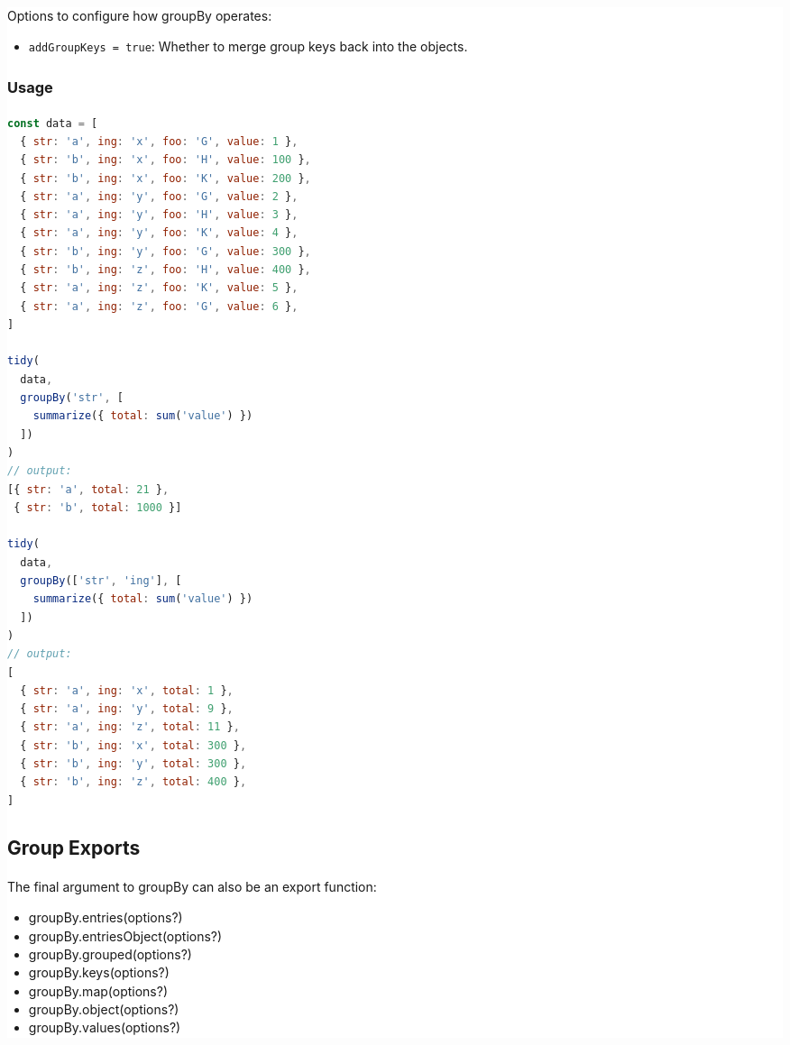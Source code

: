 Options to configure how groupBy operates:

- `addGroupKeys = true`: Whether to merge group keys back into the objects.


### Usage

```js
const data = [
  { str: 'a', ing: 'x', foo: 'G', value: 1 },
  { str: 'b', ing: 'x', foo: 'H', value: 100 },
  { str: 'b', ing: 'x', foo: 'K', value: 200 },
  { str: 'a', ing: 'y', foo: 'G', value: 2 },
  { str: 'a', ing: 'y', foo: 'H', value: 3 },
  { str: 'a', ing: 'y', foo: 'K', value: 4 },
  { str: 'b', ing: 'y', foo: 'G', value: 300 },
  { str: 'b', ing: 'z', foo: 'H', value: 400 },
  { str: 'a', ing: 'z', foo: 'K', value: 5 },
  { str: 'a', ing: 'z', foo: 'G', value: 6 },
]

tidy(
  data,
  groupBy('str', [
    summarize({ total: sum('value') })
  ])
)
// output:
[{ str: 'a', total: 21 },
 { str: 'b', total: 1000 }]

tidy(
  data,
  groupBy(['str', 'ing'], [
    summarize({ total: sum('value') })
  ])
)
// output:
[
  { str: 'a', ing: 'x', total: 1 },
  { str: 'a', ing: 'y', total: 9 },
  { str: 'a', ing: 'z', total: 11 },
  { str: 'b', ing: 'x', total: 300 },
  { str: 'b', ing: 'y', total: 300 },
  { str: 'b', ing: 'z', total: 400 },
]
```

## Group Exports

The final argument to groupBy can also be an export function:

* groupBy.entries(options?)
* groupBy.entriesObject(options?)
* groupBy.grouped(options?)
* groupBy.keys(options?)
* groupBy.map(options?)
* groupBy.object(options?)
* groupBy.values(options?)
